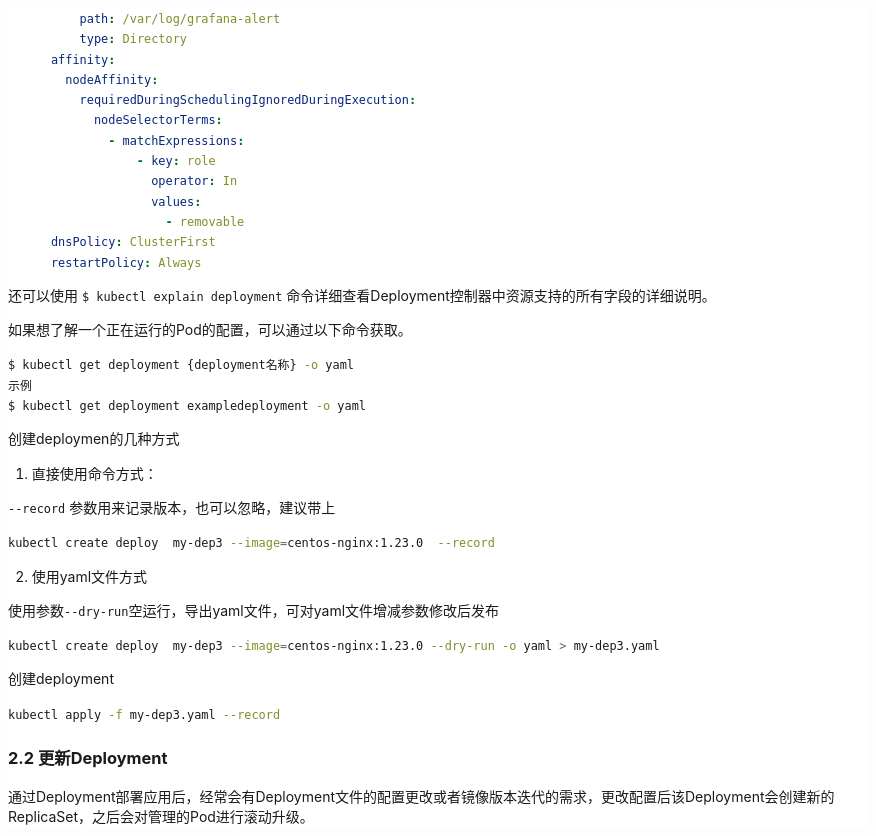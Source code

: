 ```yaml
          path: /var/log/grafana-alert
          type: Directory
      affinity:
        nodeAffinity:
          requiredDuringSchedulingIgnoredDuringExecution:
            nodeSelectorTerms:
              - matchExpressions:
                  - key: role
                    operator: In
                    values:
                      - removable
      dnsPolicy: ClusterFirst
      restartPolicy: Always
```


还可以使用 `$ kubectl explain deployment` 命令详细查看Deployment控制器中资源支持的所有字段的详细说明。


如果想了解一个正在运行的Pod的配置，可以通过以下命令获取。
```sh
$ kubectl get deployment {deployment名称} -o yaml
示例
$ kubectl get deployment exampledeployment -o yaml
```


创建deploymen的几种方式


1. 直接使用命令方式：

`--record` 参数用来记录版本，也可以忽略，建议带上

```sh
kubectl create deploy  my-dep3 --image=centos-nginx:1.23.0  --record 
```
 

2. 使用yaml文件方式

使用参数`--dry-run`空运行，导出yaml文件，可对yaml文件增减参数修改后发布

```sh
kubectl create deploy  my-dep3 --image=centos-nginx:1.23.0 --dry-run -o yaml > my-dep3.yaml
```

创建deployment

```sh
kubectl apply -f my-dep3.yaml --record 
```





### 2.2 更新Deployment

通过Deployment部署应用后，经常会有Deployment文件的配置更改或者镜像版本迭代的需求，更改配置后该Deployment会创建新的ReplicaSet，之后会对管理的Pod进行滚动升级。
